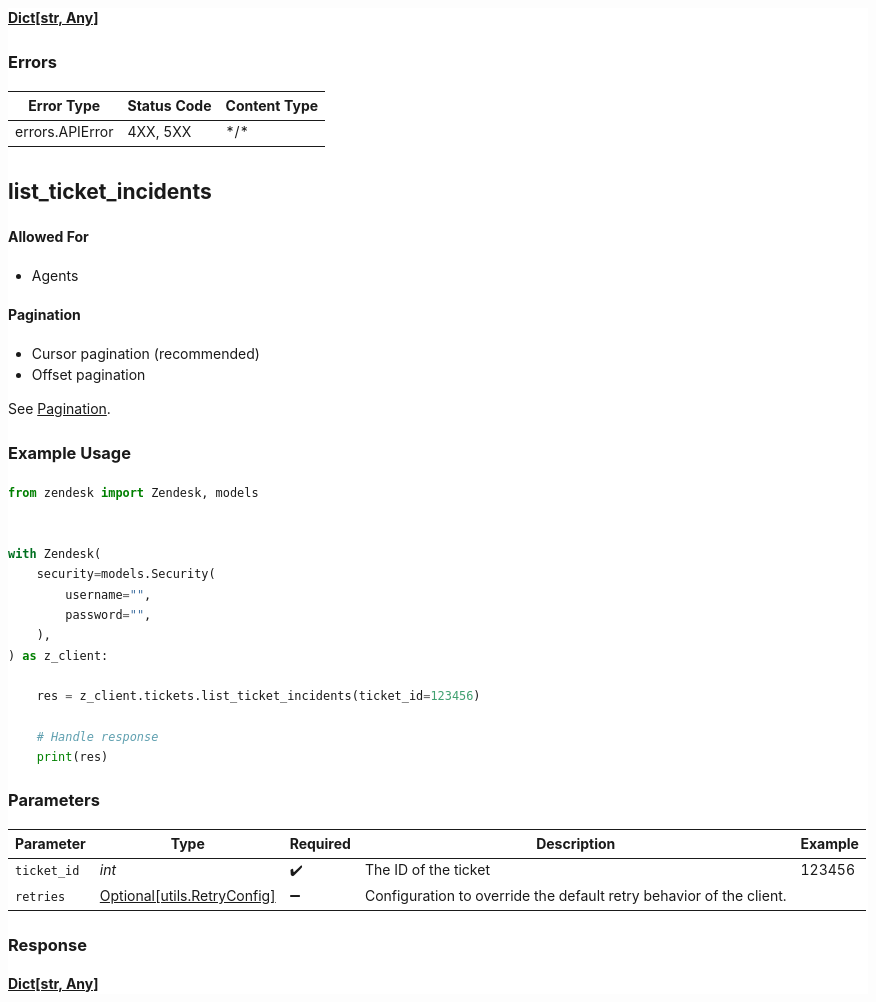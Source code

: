 **[Dict[str, Any]](../../models/.md)**

### Errors

| Error Type      | Status Code     | Content Type    |
| --------------- | --------------- | --------------- |
| errors.APIError | 4XX, 5XX        | \*/\*           |

## list_ticket_incidents

#### Allowed For

* Agents

#### Pagination
* Cursor pagination (recommended)
* Offset pagination

See [Pagination](/api-reference/introduction/pagination/).

### Example Usage

```python
from zendesk import Zendesk, models


with Zendesk(
    security=models.Security(
        username="",
        password="",
    ),
) as z_client:

    res = z_client.tickets.list_ticket_incidents(ticket_id=123456)

    # Handle response
    print(res)

```

### Parameters

| Parameter                                                           | Type                                                                | Required                                                            | Description                                                         | Example                                                             |
| ------------------------------------------------------------------- | ------------------------------------------------------------------- | ------------------------------------------------------------------- | ------------------------------------------------------------------- | ------------------------------------------------------------------- |
| `ticket_id`                                                         | *int*                                                               | :heavy_check_mark:                                                  | The ID of the ticket                                                | 123456                                                              |
| `retries`                                                           | [Optional[utils.RetryConfig]](../../models/utils/retryconfig.md)    | :heavy_minus_sign:                                                  | Configuration to override the default retry behavior of the client. |                                                                     |

### Response

**[Dict[str, Any]](../../models/.md)**
